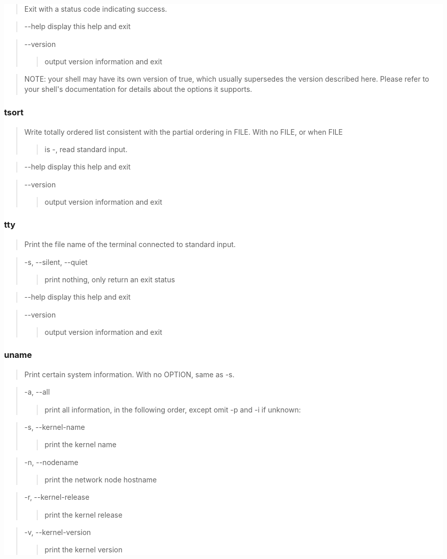 > Exit with a status code indicating success.

> --help display this help and exit

> --version
> > output version information and exit


> NOTE:  your  shell  may have its own version of true, which usually supersedes the version described
> here.  Please refer to your shell's documentation for details about the options it supports.


### tsort ###

> Write totally ordered list consistent with the partial ordering in FILE.  With no FILE, or when FILE
> > is -, read standard input.


> --help display this help and exit

> --version
> > output version information and exit


### tty ###


> Print the file name of the terminal connected to standard input.

> -s, --silent, --quiet
> > print nothing, only return an exit status


> --help display this help and exit

> --version
> > output version information and exit


### uname ###


> Print certain system information.  With no OPTION, same as -s.

> -a, --all
> > print all information, in the following order, except omit -p and -i if unknown:


> -s, --kernel-name
> > print the kernel name


> -n, --nodename
> > print the network node hostname


> -r, --kernel-release
> > print the kernel release


> -v, --kernel-version
> > print the kernel version
